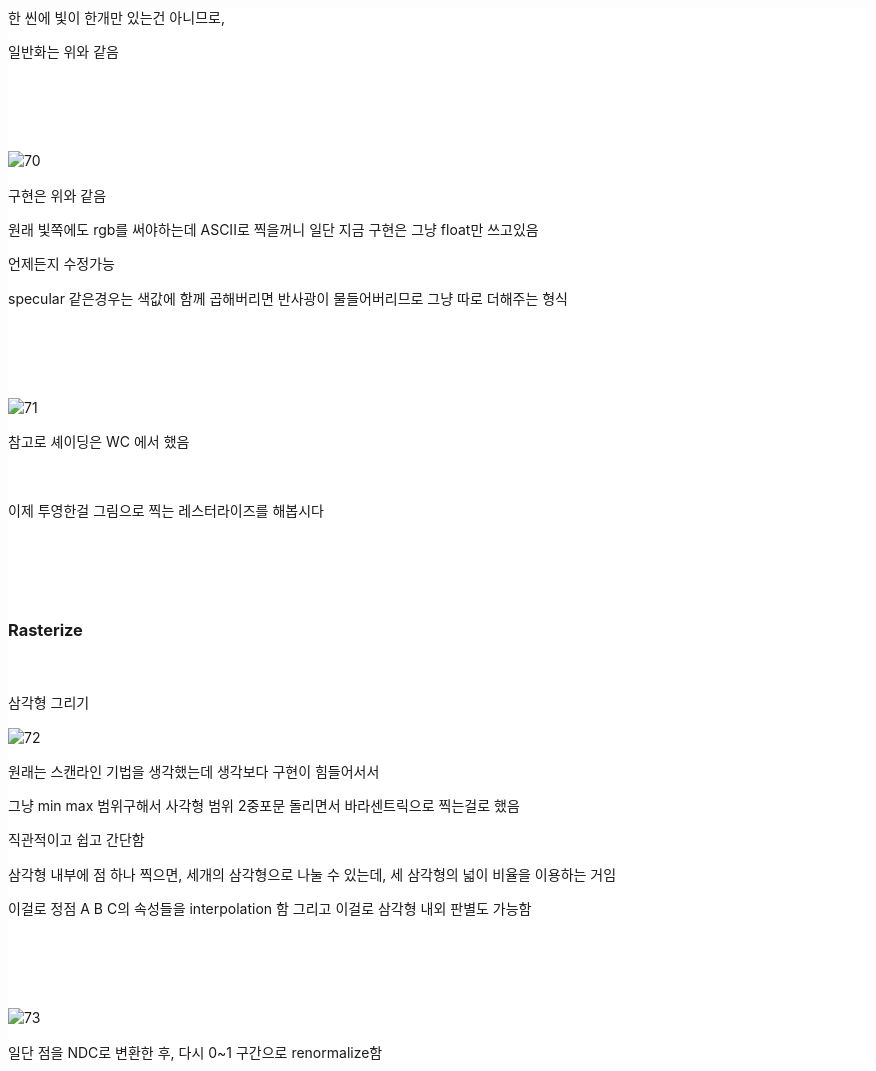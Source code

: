 한 씬에 빛이 한개만 있는건 아니므로,

일반화는 위와 같음

<br>
<br>
<br>

<img width="895" height="844" alt="70" src="https://github.com/user-attachments/assets/3dac6523-7a6f-4702-9ef7-f6de399f36de" /><br>

구현은 위와 같음

원래 빛쪽에도 rgb를 써야하는데 ASCII로 찍을꺼니 일단 지금 구현은 그냥 float만 쓰고있음

언제든지 수정가능

specular 같은경우는 색값에 함께 곱해버리면 반사광이 물들어버리므로 그냥 따로 더해주는 형식

<br>
<br>
<br>

<img width="476" height="235" alt="71" src="https://github.com/user-attachments/assets/be99878a-d7ef-49dc-99e8-dfeaeda3bfc4" /><br>

참고로 셰이딩은 WC 에서 했음

<br>

이제 투영한걸 그림으로 찍는 레스터라이즈를 해봅시다

<br>
<br>
<br>

### Rasterize

<br>

삼각형 그리기

<img width="848" height="579" alt="72" src="https://github.com/user-attachments/assets/8f2b2401-03d2-498a-a8d2-58a4b485a9dd" /><br>


원래는 스캔라인 기법을 생각했는데 생각보다 구현이 힘들어서서

그냥 min max 범위구해서 사각형 범위 2중포문 돌리면서 바라센트릭으로 찍는걸로 했음

직관적이고 쉽고 간단함

삼각형 내부에 점 하나 찍으면, 세개의 삼각형으로 나눌 수 있는데, 세 삼각형의 넓이 비율을 이용하는 거임

이걸로 정점 A B C의 속성들을 interpolation 함 그리고 이걸로 삼각형 내외 판별도 가능함

<br>
<br>
<br>

<img width="549" height="295" alt="73" src="https://github.com/user-attachments/assets/4937f40f-db5b-4239-bb6a-cc01370425bf" /><br>

일단 점을 NDC로 변환한 후, 다시 0~1 구간으로 renormalize함
